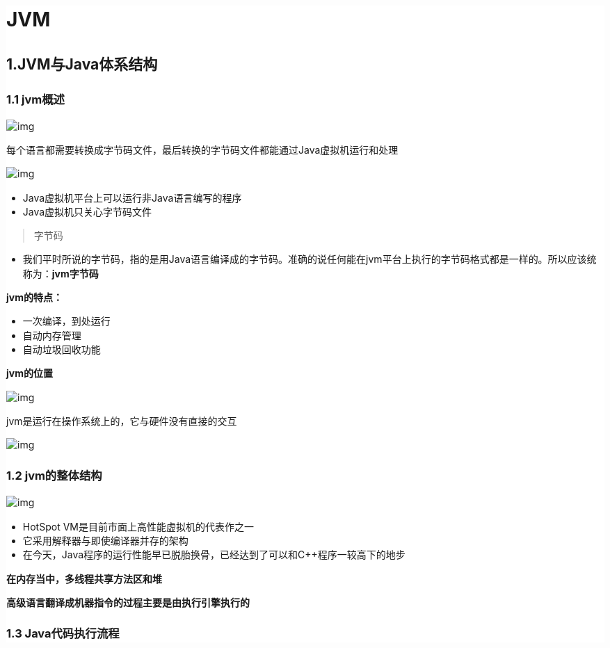 # JVM

## 1.JVM与Java体系结构

### 1.1 jvm概述

![img](https://www.yuque.com/api/filetransfer/images?url=https%3A%2F%2Fgitee.com%2Fvectorx%2FImageCloud%2Fraw%2Fmaster%2Fimg%2F20210507094858.png&sign=48daf13ca731d299f571ec2e91c307b4fb5d792a0ce4ca1e7da49c17abc9e824)



每个语言都需要转换成字节码文件，最后转换的字节码文件都能通过Java虚拟机运行和处理

![img](https://www.yuque.com/api/filetransfer/images?url=https%3A%2F%2Fgitee.com%2Fvectorx%2FImageCloud%2Fraw%2Fmaster%2Fimg%2F20210507101259.png&sign=24b92570d7e121efcd8759aa5fab1d3aee14a4ca5e7097cb9ddbd75d8553660f)

- Java虚拟机平台上可以运行非Java语言编写的程序
- Java虚拟机只关心字节码文件



> 字节码

- 我们平时所说的字节码，指的是用Java语言编译成的字节码。准确的说任何能在jvm平台上执行的字节码格式都是一样的。所以应该统称为：**jvm字节码**



**jvm的特点：**

- 一次编译，到处运行
- 自动内存管理
- 自动垃圾回收功能

**jvm的位置**

![img](https://www.yuque.com/api/filetransfer/images?url=https%3A%2F%2Fgitee.com%2Fvectorx%2FImageCloud%2Fraw%2Fmaster%2Fimg%2F20210507103919.png&sign=7645ca444991b5d50bdf44ae39d8e748b73bb257233479e0703295fcf9189715)

jvm是运行在操作系统上的，它与硬件没有直接的交互

![img](https://www.yuque.com/api/filetransfer/images?url=https%3A%2F%2Fgitee.com%2Fvectorx%2FImageCloud%2Fraw%2Fmaster%2Fimg%2F20210507104032.png&sign=4b2cf1c3010337729dcbe08881ea0723bb28a377b38c0994fd89bfff0d55212a)



### 1.2 jvm的整体结构

![img](https://www.yuque.com/api/filetransfer/images?url=https%3A%2F%2Fgitee.com%2Fvectorx%2FImageCloud%2Fraw%2Fmaster%2Fimg%2F20210507104104.png&sign=6e625f14612e6a22b3effa843fe5d16f3cc29d27a179bdd2799b2e5b12dccfd5)

- HotSpot VM是目前市面上高性能虚拟机的代表作之一
- 它采用解释器与即使编译器并存的架构
- 在今天，Java程序的运行性能早已脱胎换骨，已经达到了可以和C++程序一较高下的地步

**在内存当中，多线程共享方法区和堆**

**高级语言翻译成机器指令的过程主要是由执行引擎执行的**



### 1.3 Java代码执行流程
